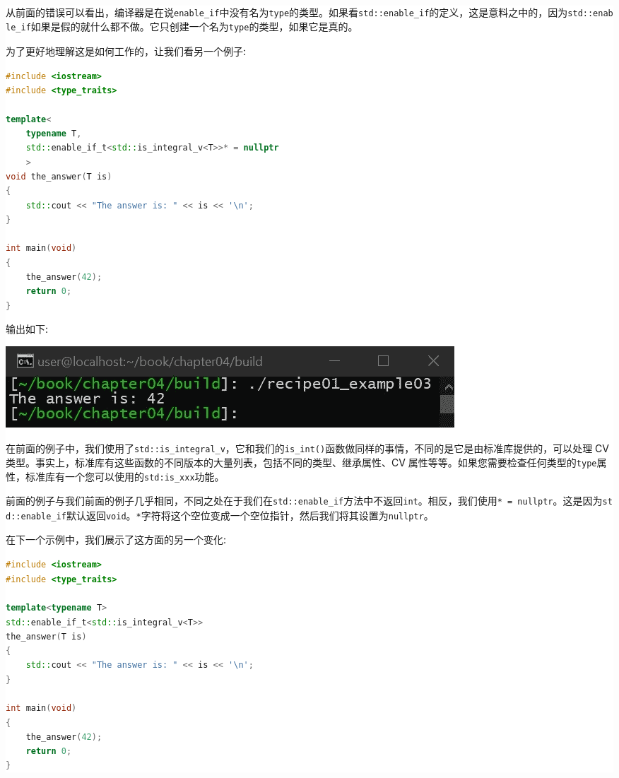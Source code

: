
从前面的错误可以看出，编译器是在说`enable_if`中没有名为`type`的类型。如果看`std::enable_if`的定义，这是意料之中的，因为`std::enable_if`如果是假的就什么都不做。它只创建一个名为`type`的类型，如果它是真的。

为了更好地理解这是如何工作的，让我们看另一个例子:

```cpp
#include <iostream>
#include <type_traits>

template<
    typename T,
    std::enable_if_t<std::is_integral_v<T>>* = nullptr
    >
void the_answer(T is)
{
    std::cout << "The answer is: " << is << '\n';
}

int main(void)
{
    the_answer(42);
    return 0;
}
```

输出如下:

![](img/cb55d047-89b4-4e40-815a-273456762831.png)

在前面的例子中，我们使用了`std::is_integral_v`，它和我们的`is_int()`函数做同样的事情，不同的是它是由标准库提供的，可以处理 CV 类型。事实上，标准库有这些函数的不同版本的大量列表，包括不同的类型、继承属性、CV 属性等等。如果您需要检查任何类型的`type`属性，标准库有一个您可以使用的`std:is_xxx`功能。

前面的例子与我们前面的例子几乎相同，不同之处在于我们在`std::enable_if`方法中不返回`int`。相反，我们使用`* = nullptr`。这是因为`std::enable_if`默认返回`void`。`*`字符将这个空位变成一个空位指针，然后我们将其设置为`nullptr`。

在下一个示例中，我们展示了这方面的另一个变化:

```cpp
#include <iostream>
#include <type_traits>

template<typename T>
std::enable_if_t<std::is_integral_v<T>>
the_answer(T is)
{
    std::cout << "The answer is: " << is << '\n';
}

int main(void)
{
    the_answer(42);
    return 0;
}

```
